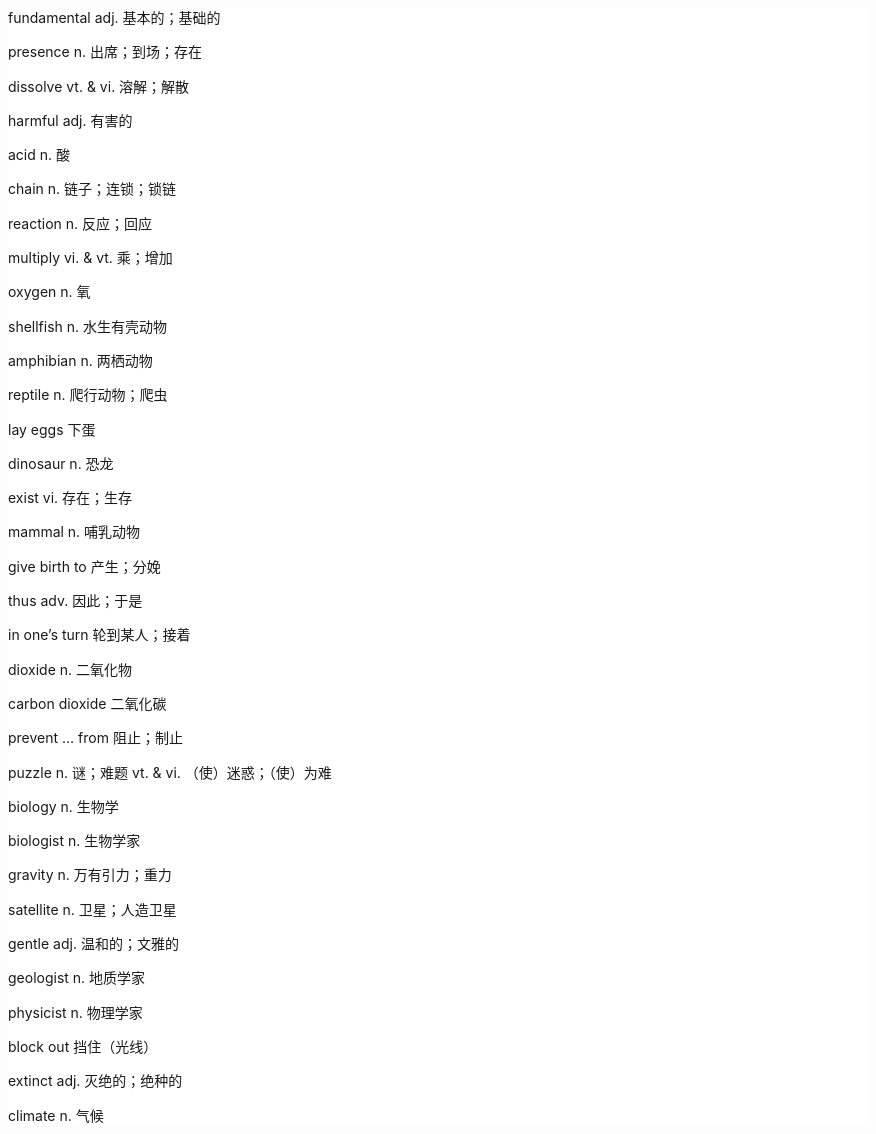 fundamental adj. 基本的；基础的

presence n. 出席；到场；存在

dissolve vt. & vi. 溶解；解散

harmful adj. 有害的

acid n. 酸

chain n. 链子；连锁；锁链

reaction n. 反应；回应

multiply vi. & vt. 乘；增加

oxygen n. 氧

shellfish n. 水生有壳动物 

amphibian n. 两栖动物

reptile n. 爬行动物；爬虫

lay eggs 下蛋

dinosaur n. 恐龙

exist vi. 存在；生存

mammal n. 哺乳动物

give birth to 产生；分娩

thus adv. 因此；于是

in one’s turn 轮到某人；接着

dioxide n. 二氧化物

carbon dioxide 二氧化碳

prevent … from 阻止；制止

puzzle n. 谜；难题 vt. & vi. （使）迷惑；（使）为难

biology n. 生物学

biologist n. 生物学家

gravity n. 万有引力；重力

satellite n. 卫星；人造卫星

gentle adj. 温和的；文雅的

geologist n. 地质学家

physicist n. 物理学家

block out 挡住（光线）

extinct adj. 灭绝的；绝种的

climate n. 气候

